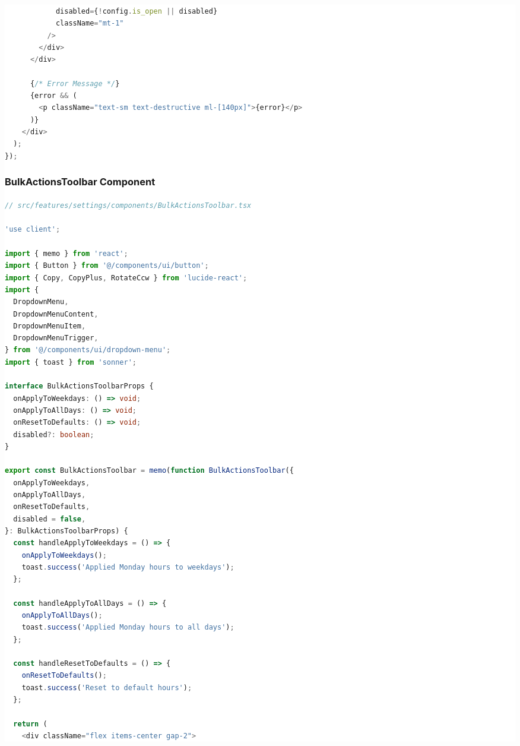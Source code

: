 ```typescript
            disabled={!config.is_open || disabled}
            className="mt-1"
          />
        </div>
      </div>

      {/* Error Message */}
      {error && (
        <p className="text-sm text-destructive ml-[140px]">{error}</p>
      )}
    </div>
  );
});
```

### BulkActionsToolbar Component

```typescript
// src/features/settings/components/BulkActionsToolbar.tsx

'use client';

import { memo } from 'react';
import { Button } from '@/components/ui/button';
import { Copy, CopyPlus, RotateCcw } from 'lucide-react';
import {
  DropdownMenu,
  DropdownMenuContent,
  DropdownMenuItem,
  DropdownMenuTrigger,
} from '@/components/ui/dropdown-menu';
import { toast } from 'sonner';

interface BulkActionsToolbarProps {
  onApplyToWeekdays: () => void;
  onApplyToAllDays: () => void;
  onResetToDefaults: () => void;
  disabled?: boolean;
}

export const BulkActionsToolbar = memo(function BulkActionsToolbar({
  onApplyToWeekdays,
  onApplyToAllDays,
  onResetToDefaults,
  disabled = false,
}: BulkActionsToolbarProps) {
  const handleApplyToWeekdays = () => {
    onApplyToWeekdays();
    toast.success('Applied Monday hours to weekdays');
  };

  const handleApplyToAllDays = () => {
    onApplyToAllDays();
    toast.success('Applied Monday hours to all days');
  };

  const handleResetToDefaults = () => {
    onResetToDefaults();
    toast.success('Reset to default hours');
  };

  return (
    <div className="flex items-center gap-2">
```